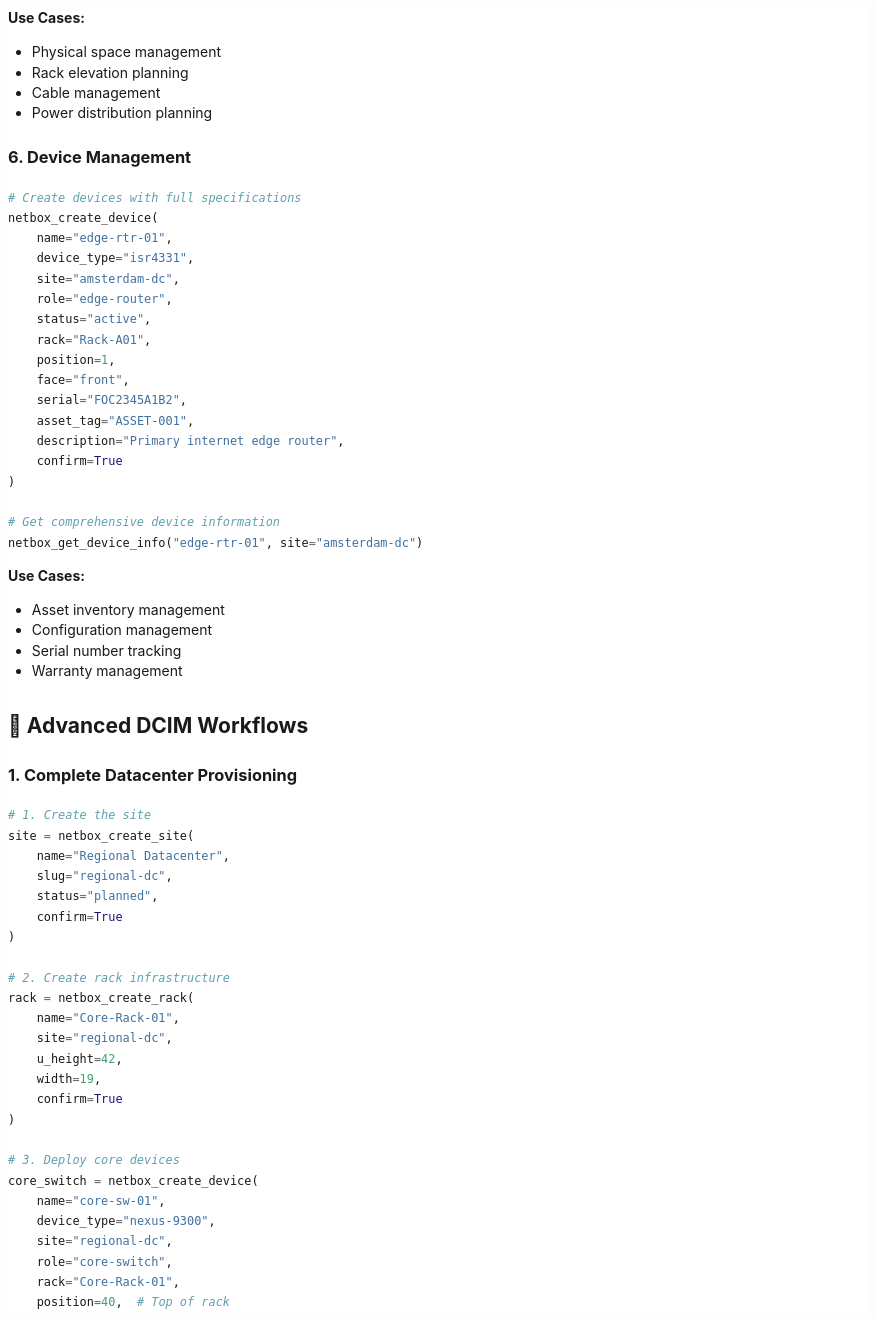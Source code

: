 **Use Cases:**
- Physical space management
- Rack elevation planning
- Cable management
- Power distribution planning

### 6. Device Management
```python
# Create devices with full specifications
netbox_create_device(
    name="edge-rtr-01",
    device_type="isr4331",
    site="amsterdam-dc",
    role="edge-router",
    status="active",
    rack="Rack-A01",
    position=1,
    face="front",
    serial="FOC2345A1B2",
    asset_tag="ASSET-001",
    description="Primary internet edge router",
    confirm=True
)

# Get comprehensive device information
netbox_get_device_info("edge-rtr-01", site="amsterdam-dc")
```

**Use Cases:**
- Asset inventory management
- Configuration management
- Serial number tracking
- Warranty management

## 🔧 Advanced DCIM Workflows

### 1. Complete Datacenter Provisioning
```python
# 1. Create the site
site = netbox_create_site(
    name="Regional Datacenter",
    slug="regional-dc",
    status="planned",
    confirm=True
)

# 2. Create rack infrastructure
rack = netbox_create_rack(
    name="Core-Rack-01", 
    site="regional-dc",
    u_height=42,
    width=19,
    confirm=True
)

# 3. Deploy core devices
core_switch = netbox_create_device(
    name="core-sw-01",
    device_type="nexus-9300",
    site="regional-dc", 
    role="core-switch",
    rack="Core-Rack-01",
    position=40,  # Top of rack
```